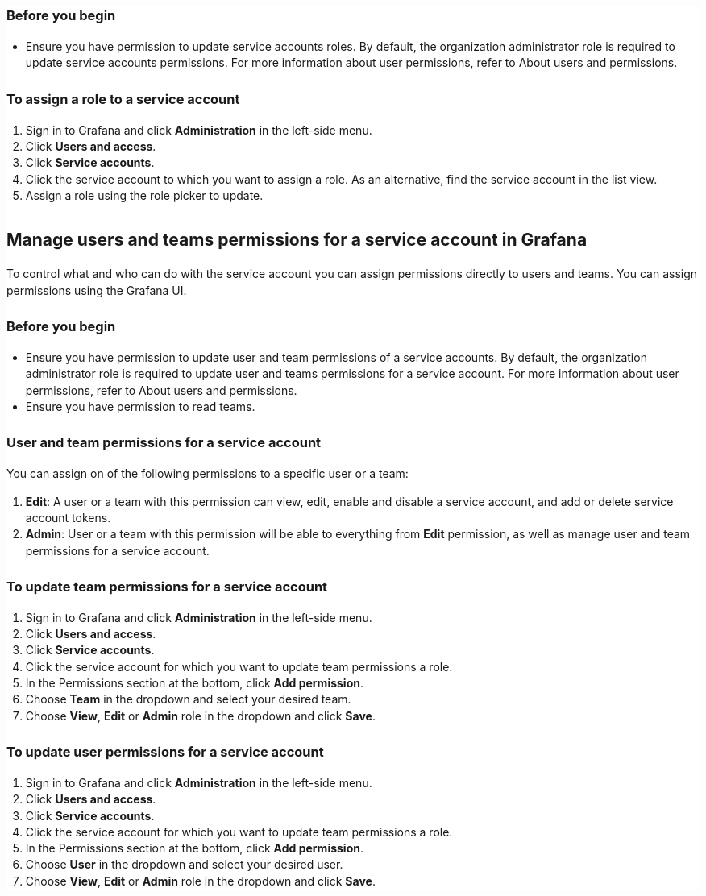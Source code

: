 ### Before you begin

- Ensure you have permission to update service accounts roles. By default, the organization administrator role is required to update service accounts permissions. For more information about user permissions, refer to [About users and permissions](ref:roles-and-permissions).

### To assign a role to a service account

1. Sign in to Grafana and click **Administration** in the left-side menu.
2. Click **Users and access**.
3. Click **Service accounts**.
4. Click the service account to which you want to assign a role. As an alternative, find the service account in the list view.
5. Assign a role using the role picker to update.

## Manage users and teams permissions for a service account in Grafana

To control what and who can do with the service account you can assign permissions directly to users and teams. You can assign permissions using the Grafana UI.

### Before you begin

- Ensure you have permission to update user and team permissions of a service accounts. By default, the organization administrator role is required to update user and teams permissions for a service account. For more information about user permissions, refer to [About users and permissions](ref:roles-and-permissions).
- Ensure you have permission to read teams.

### User and team permissions for a service account

You can assign on of the following permissions to a specific user or a team:

1. **Edit**: A user or a team with this permission can view, edit, enable and disable a service account, and add or delete service account tokens.
2. **Admin**: User or a team with this permission will be able to everything from **Edit** permission, as well as manage user and team permissions for a service account.

### To update team permissions for a service account

1. Sign in to Grafana and click **Administration** in the left-side menu.
2. Click **Users and access**.
3. Click **Service accounts**.
4. Click the service account for which you want to update team permissions a role.
5. In the Permissions section at the bottom, click **Add permission**.
6. Choose **Team** in the dropdown and select your desired team.
7. Choose **View**, **Edit** or **Admin** role in the dropdown and click **Save**.

### To update user permissions for a service account

1. Sign in to Grafana and click **Administration** in the left-side menu.
2. Click **Users and access**.
3. Click **Service accounts**.
4. Click the service account for which you want to update team permissions a role.
5. In the Permissions section at the bottom, click **Add permission**.
6. Choose **User** in the dropdown and select your desired user.
7. Choose **View**, **Edit** or **Admin** role in the dropdown and click **Save**.
